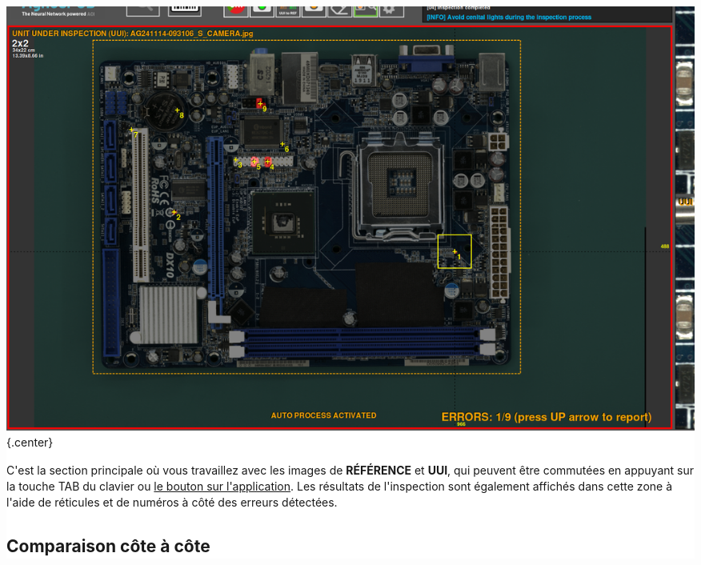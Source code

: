 
![Section principale](../assets/v7/ui-working-area.png){.center}

C'est la section principale où vous travaillez avec les images de **RÉFÉRENCE** et **UUI**, qui peuvent être commutées en appuyant sur la touche TAB du clavier ou [le bouton sur l'application](#swap). Les résultats de l'inspection sont également affichés dans cette zone à l'aide de réticules et de numéros à côté des erreurs détectées.


## **Comparaison côte à côte**

